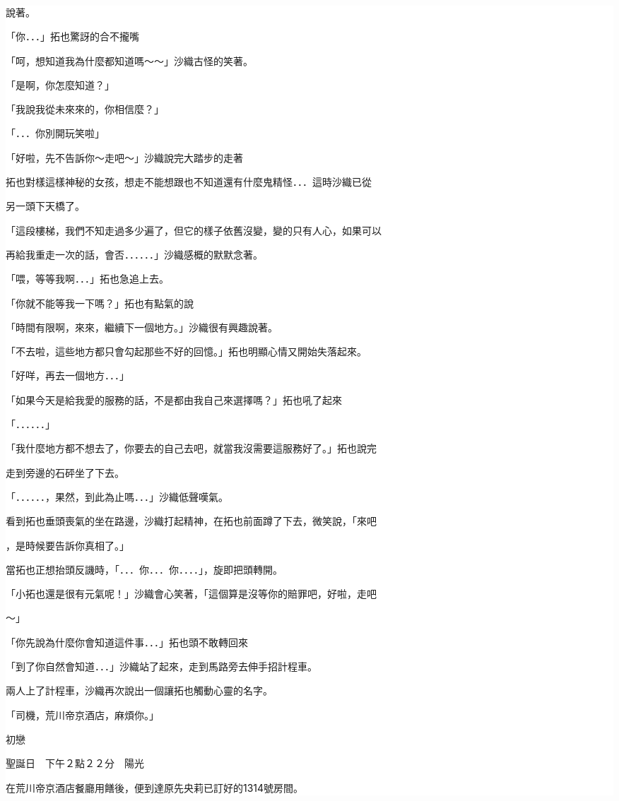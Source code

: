說著。

「你．．．」拓也驚訝的合不攏嘴

「呵，想知道我為什麼都知道嗎～～」沙織古怪的笑著。

「是啊，你怎麼知道？」

「我說我從未來來的，你相信麼？」

「．．．你別開玩笑啦」

「好啦，先不告訴你～走吧～」沙織說完大踏步的走著

拓也對樣這樣神秘的女孩，想走不能想跟也不知道還有什麼鬼精怪．．．這時沙織已從

另一頭下天橋了。

「這段樓梯，我們不知走過多少遍了，但它的樣子依舊沒變，變的只有人心，如果可以

再給我重走一次的話，會否．．．．．．」沙織感概的默默念著。

「喂，等等我啊．．．」拓也急追上去。

「你就不能等我一下嗎？」拓也有點氣的說

「時間有限啊，來來，繼續下一個地方。」沙織很有興趣說著。

「不去啦，這些地方都只會勾起那些不好的回憶。」拓也明顯心情又開始失落起來。

「好咩，再去一個地方．．．」

「如果今天是給我愛的服務的話，不是都由我自己來選擇嗎？」拓也吼了起來

「．．．．．．」

「我什麼地方都不想去了，你要去的自己去吧，就當我沒需要這服務好了。」拓也說完

走到旁邊的石砰坐了下去。

「．．．．．．，果然，到此為止嗎．．．」沙織低聲嘆氣。

看到拓也垂頭喪氣的坐在路邊，沙織打起精神，在拓也前面蹲了下去，微笑說，「來吧

，是時候要告訴你真相了。」

當拓也正想抬頭反譏時，「．．．你．．．你．．．．」，旋即把頭轉開。

「小拓也還是很有元氣呢！」沙織會心笑著，「這個算是沒等你的賠罪吧，好啦，走吧

～」

「你先說為什麼你會知道這件事．．．」拓也頭不敢轉回來

「到了你自然會知道．．．」沙織站了起來，走到馬路旁去伸手招計程車。

兩人上了計程車，沙織再次說出一個讓拓也觸動心靈的名字。

「司機，荒川帝京酒店，麻煩你。」

初戀

聖誕日　下午２點２２分　陽光

在荒川帝京酒店餐廳用饍後，便到達原先央莉已訂好的1314號房間。
